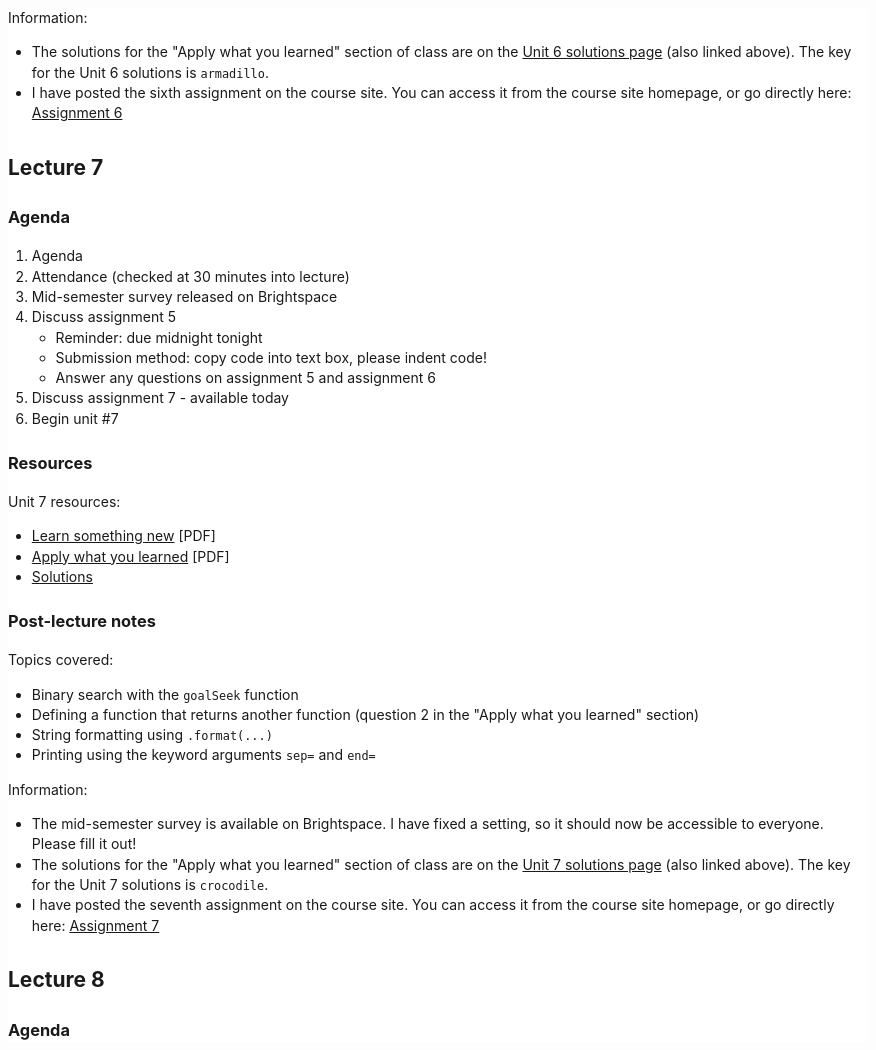 Information:

- The solutions for the "Apply what you learned" section of class are on the [Unit 6 solutions page](unit_solutions/unit6_solution.html) (also linked above). The key for the Unit 6 solutions is `armadillo`.
- I have posted the sixth assignment on the course site. You can access it from the course site homepage, or go directly here: [Assignment 6](unit_assessments/unit6_assessment.html)

## Lecture 7

### Agenda

1. Agenda
2. Attendance (checked at 30 minutes into lecture)
3. Mid-semester survey released on Brightspace
4. Discuss assignment 5
   - Reminder: due midnight tonight
   - Submission method: copy code into text box, please indent code!
   - Answer any questions on assignment 5 and assignment 6
5. Discuss assignment 7 - available today
6. Begin unit #7

### Resources

Unit 7 resources:

- [Learn something new](csci13300_units/7_Learn.pdf) [PDF]
- [Apply what you learned](csci13300_units/7_Apply.pdf) [PDF]
- [Solutions](unit_solutions/unit7_solution.html)

### Post-lecture notes

Topics covered:

- Binary search with the `goalSeek` function
- Defining a function that returns another function (question 2 in the "Apply what you learned" section)
- String formatting using `.format(...)`
- Printing using the keyword arguments `sep=` and `end=`

Information:

- The mid-semester survey is available on Brightspace. I have fixed a setting, so it should now be accessible to everyone. Please fill it out!
- The solutions for the "Apply what you learned" section of class are on the [Unit 7 solutions page](unit_solutions/unit7_solution.html) (also linked above). The key for the Unit 7 solutions is `crocodile`.
- I have posted the seventh assignment on the course site. You can access it from the course site homepage, or go directly here: [Assignment 7](unit_assessments/unit7_assessment.html)

## Lecture 8

### Agenda
